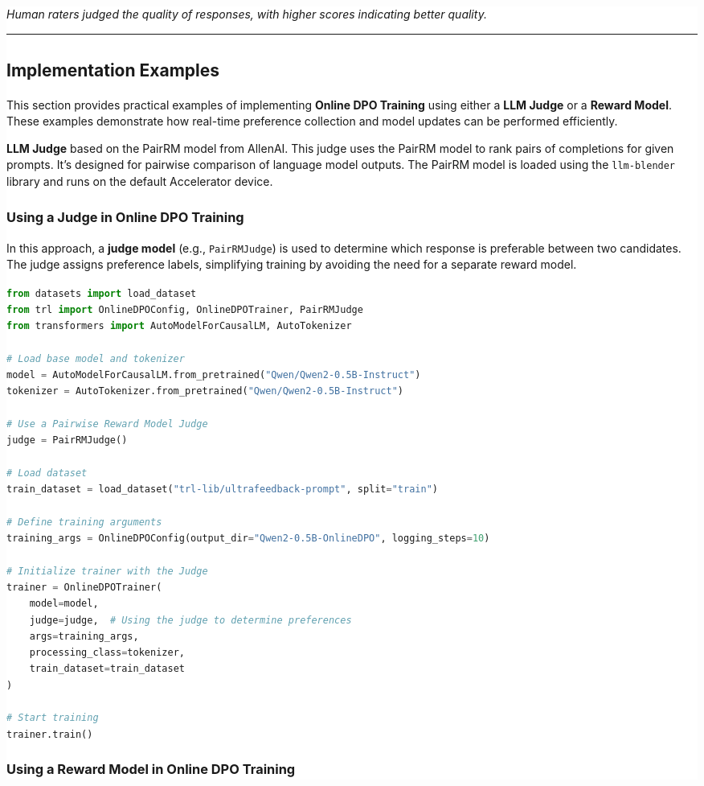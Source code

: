 *Human raters judged the quality of responses, with higher scores indicating better quality.*

---

## Implementation Examples

This section provides practical examples of implementing **Online DPO Training** using either a **LLM Judge** or a **Reward Model**. These examples demonstrate how real-time preference collection and model updates can be performed efficiently.

**LLM Judge** based on the PairRM model from AllenAI. This judge uses the PairRM model to rank pairs of completions for given prompts. It’s designed for pairwise comparison of language model outputs. The PairRM model is loaded using the `llm-blender` library and runs on the default Accelerator device.

### Using a Judge in Online DPO Training

In this approach, a **judge model** (e.g., `PairRMJudge`) is used to determine which response is preferable between two candidates. The judge assigns preference labels, simplifying training by avoiding the need for a separate reward model.

```python
from datasets import load_dataset
from trl import OnlineDPOConfig, OnlineDPOTrainer, PairRMJudge
from transformers import AutoModelForCausalLM, AutoTokenizer

# Load base model and tokenizer
model = AutoModelForCausalLM.from_pretrained("Qwen/Qwen2-0.5B-Instruct")
tokenizer = AutoTokenizer.from_pretrained("Qwen/Qwen2-0.5B-Instruct")

# Use a Pairwise Reward Model Judge
judge = PairRMJudge()

# Load dataset
train_dataset = load_dataset("trl-lib/ultrafeedback-prompt", split="train")

# Define training arguments
training_args = OnlineDPOConfig(output_dir="Qwen2-0.5B-OnlineDPO", logging_steps=10)

# Initialize trainer with the Judge
trainer = OnlineDPOTrainer(
    model=model, 
    judge=judge,  # Using the judge to determine preferences
    args=training_args, 
    processing_class=tokenizer, 
    train_dataset=train_dataset
)

# Start training
trainer.train()
```

### Using a Reward Model in Online DPO Training
